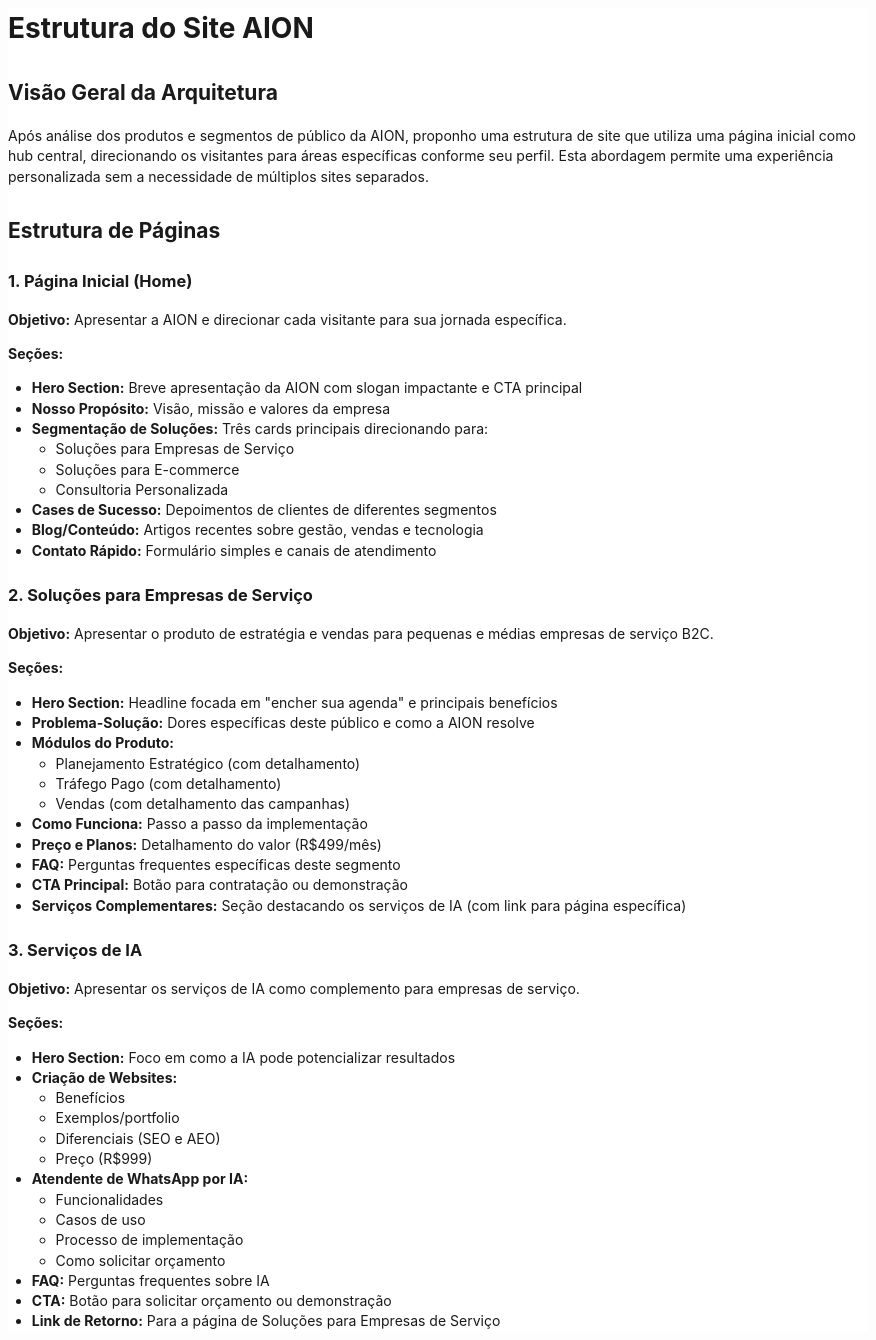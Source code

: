 # Estrutura do Site AION

## Visão Geral da Arquitetura

Após análise dos produtos e segmentos de público da AION, proponho uma estrutura de site que utiliza uma página inicial como hub central, direcionando os visitantes para áreas específicas conforme seu perfil. Esta abordagem permite uma experiência personalizada sem a necessidade de múltiplos sites separados.

## Estrutura de Páginas

### 1. Página Inicial (Home)
**Objetivo:** Apresentar a AION e direcionar cada visitante para sua jornada específica.

**Seções:**
- **Hero Section:** Breve apresentação da AION com slogan impactante e CTA principal
- **Nosso Propósito:** Visão, missão e valores da empresa
- **Segmentação de Soluções:** Três cards principais direcionando para:
  - Soluções para Empresas de Serviço
  - Soluções para E-commerce
  - Consultoria Personalizada
- **Cases de Sucesso:** Depoimentos de clientes de diferentes segmentos
- **Blog/Conteúdo:** Artigos recentes sobre gestão, vendas e tecnologia
- **Contato Rápido:** Formulário simples e canais de atendimento

### 2. Soluções para Empresas de Serviço
**Objetivo:** Apresentar o produto de estratégia e vendas para pequenas e médias empresas de serviço B2C.

**Seções:**
- **Hero Section:** Headline focada em "encher sua agenda" e principais benefícios
- **Problema-Solução:** Dores específicas deste público e como a AION resolve
- **Módulos do Produto:**
  - Planejamento Estratégico (com detalhamento)
  - Tráfego Pago (com detalhamento)
  - Vendas (com detalhamento das campanhas)
- **Como Funciona:** Passo a passo da implementação
- **Preço e Planos:** Detalhamento do valor (R$499/mês)
- **FAQ:** Perguntas frequentes específicas deste segmento
- **CTA Principal:** Botão para contratação ou demonstração
- **Serviços Complementares:** Seção destacando os serviços de IA (com link para página específica)

### 3. Serviços de IA
**Objetivo:** Apresentar os serviços de IA como complemento para empresas de serviço.

**Seções:**
- **Hero Section:** Foco em como a IA pode potencializar resultados
- **Criação de Websites:**
  - Benefícios
  - Exemplos/portfolio
  - Diferenciais (SEO e AEO)
  - Preço (R$999)
- **Atendente de WhatsApp por IA:**
  - Funcionalidades
  - Casos de uso
  - Processo de implementação
  - Como solicitar orçamento
- **FAQ:** Perguntas frequentes sobre IA
- **CTA:** Botão para solicitar orçamento ou demonstração
- **Link de Retorno:** Para a página de Soluções para Empresas de Serviço
